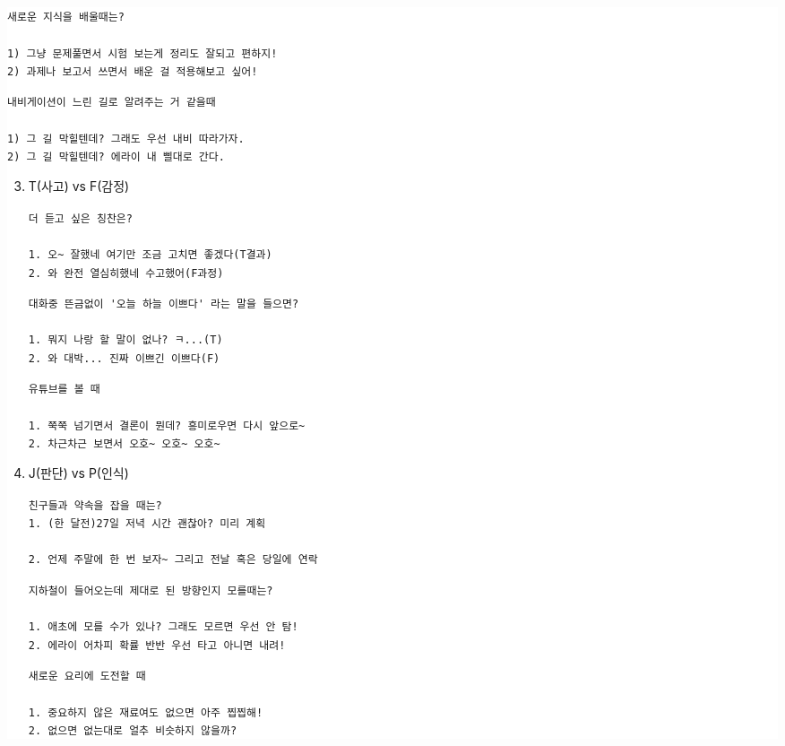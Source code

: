    ```
   새로운 지식을 배울때는?
   
   1) 그냥 문제풀면서 시험 보는게 정리도 잘되고 편하지!
   2) 과제나 보고서 쓰면서 배운 걸 적용해보고 싶어!
   ```

   ```
   내비게이션이 느린 길로 알려주는 거 같을때
   
   1) 그 길 막힐텐데? 그래도 우선 내비 따라가자.
   2) 그 길 막힐텐데? 에라이 내 삘대로 간다.
   ```

   

3. T(사고) vs F(감정)

   ```
   더 듣고 싶은 칭찬은?
   
   1. 오~ 잘했네 여기만 조금 고치면 좋겠다(T결과)
   2. 와 완전 열심히했네 수고했어(F과정)
   ```

   ```
   대화중 뜬금없이 '오늘 하늘 이쁘다' 라는 말을 들으면?
   
   1. 뭐지 나랑 할 말이 없나? ㅋ...(T)
   2. 와 대박... 진짜 이쁘긴 이쁘다(F)
   ```

   ```
   유튜브를 볼 때
   
   1. 쭉쭉 넘기면서 결론이 뭔데? 흥미로우면 다시 앞으로~
   2. 차근차근 보면서 오호~ 오호~ 오호~
   ```

   

4. J(판단) vs P(인식)

   

   
   
   ```
   친구들과 약속을 잡을 때는?
   1. (한 달전)27일 저녁 시간 괜찮아? 미리 계획
   
   2. 언제 주말에 한 번 보자~ 그리고 전날 혹은 당일에 연락
   ```
   
   
   ```
   지하철이 들어오는데 제대로 된 방향인지 모를때는?
   
   1. 애초에 모를 수가 있나? 그래도 모르면 우선 안 탐!
   2. 에라이 어차피 확률 반반 우선 타고 아니면 내려!
   ```
   ```
   새로운 요리에 도전할 때
   
   1. 중요하지 않은 재료여도 없으면 아주 찝찝해!
   2. 없으면 없는대로 얼추 비슷하지 않을까? 
   ```
   